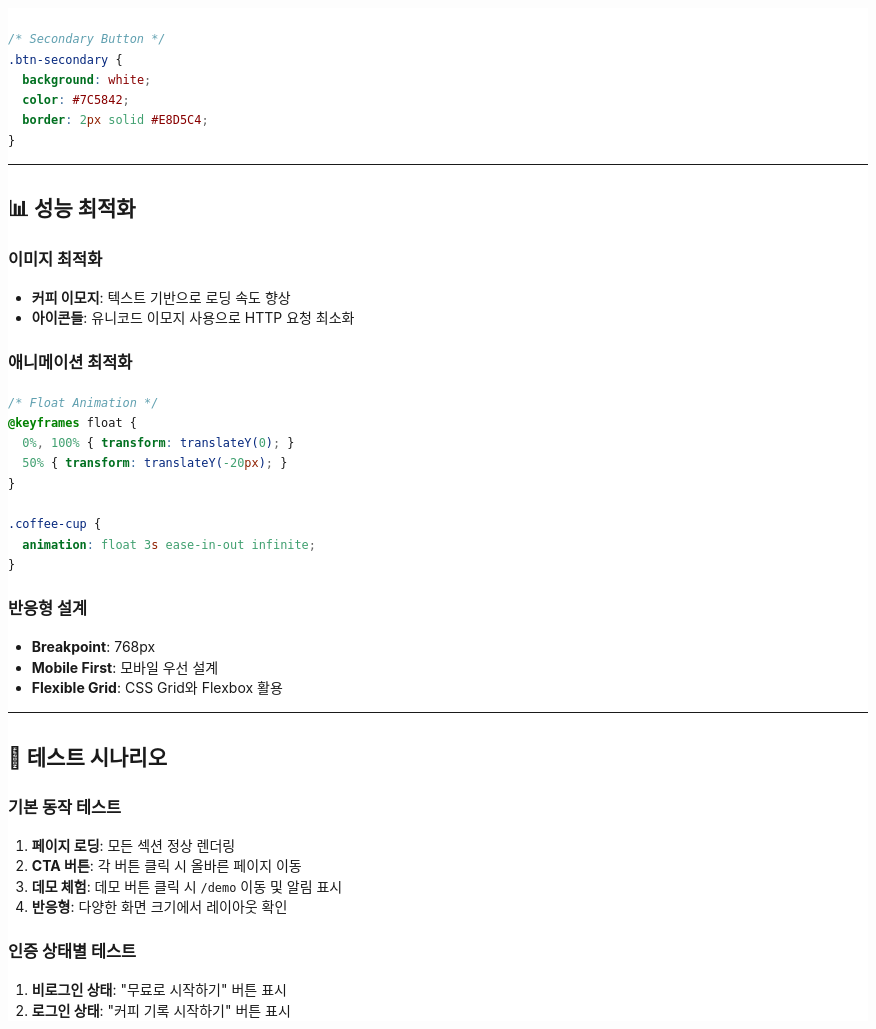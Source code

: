 ```css

/* Secondary Button */
.btn-secondary {
  background: white;
  color: #7C5842;
  border: 2px solid #E8D5C4;
}
```

---

## 📊 성능 최적화

### 이미지 최적화
- **커피 이모지**: 텍스트 기반으로 로딩 속도 향상
- **아이콘들**: 유니코드 이모지 사용으로 HTTP 요청 최소화

### 애니메이션 최적화
```css
/* Float Animation */
@keyframes float {
  0%, 100% { transform: translateY(0); }
  50% { transform: translateY(-20px); }
}

.coffee-cup {
  animation: float 3s ease-in-out infinite;
}
```

### 반응형 설계
- **Breakpoint**: 768px
- **Mobile First**: 모바일 우선 설계
- **Flexible Grid**: CSS Grid와 Flexbox 활용

---

## 🧪 테스트 시나리오

### 기본 동작 테스트
1. **페이지 로딩**: 모든 섹션 정상 렌더링
2. **CTA 버튼**: 각 버튼 클릭 시 올바른 페이지 이동
3. **데모 체험**: 데모 버튼 클릭 시 `/demo` 이동 및 알림 표시
4. **반응형**: 다양한 화면 크기에서 레이아웃 확인

### 인증 상태별 테스트
1. **비로그인 상태**: "무료로 시작하기" 버튼 표시
2. **로그인 상태**: "커피 기록 시작하기" 버튼 표시
